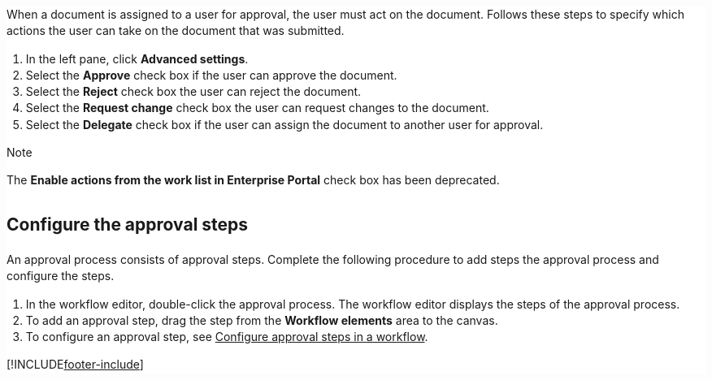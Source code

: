 When a document is assigned to a user for approval, the user must act on the document. Follows these steps to specify which actions the user can take on the document that was submitted.

1. In the left pane, click **Advanced settings**.
2. Select the **Approve** check box if the user can approve the document.
3. Select the **Reject** check box the user can reject the document.
4. Select the **Request change** check box the user can request changes to the document.
5. Select the **Delegate** check box if the user can assign the document to another user for approval.

> [!NOTE]
> The **Enable actions from the work list in Enterprise Portal** check box has been deprecated.

## Configure the approval steps

An approval process consists of approval steps. Complete the following procedure to add steps the approval process and configure the steps.

1. In the workflow editor, double-click the approval process. The workflow editor displays the steps of the approval process.
2. To add an approval step, drag the step from the **Workflow elements** area to the canvas.
3. To configure an approval step, see [Configure approval steps in a workflow](configure-approval-step-workflow.md).


[!INCLUDE[footer-include](../../../includes/footer-banner.md)]
